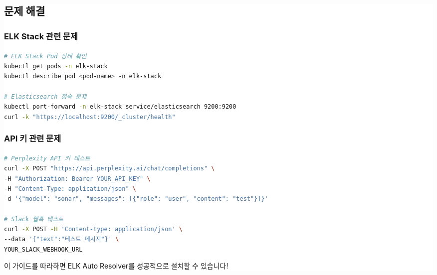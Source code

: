 ## 문제 해결

### ELK Stack 관련 문제
```bash
# ELK Stack Pod 상태 확인
kubectl get pods -n elk-stack
kubectl describe pod <pod-name> -n elk-stack

# Elasticsearch 접속 문제
kubectl port-forward -n elk-stack service/elasticsearch 9200:9200
curl -k "https://localhost:9200/_cluster/health"
```

### API 키 관련 문제
```bash
# Perplexity API 키 테스트
curl -X POST "https://api.perplexity.ai/chat/completions" \
-H "Authorization: Bearer YOUR_API_KEY" \
-H "Content-Type: application/json" \
-d '{"model": "sonar", "messages": [{"role": "user", "content": "test"}]}'

# Slack 웹훅 테스트  
curl -X POST -H 'Content-type: application/json' \
--data '{"text":"테스트 메시지"}' \
YOUR_SLACK_WEBHOOK_URL
```

이 가이드를 따라하면 ELK Auto Resolver를 성공적으로 설치할 수 있습니다!